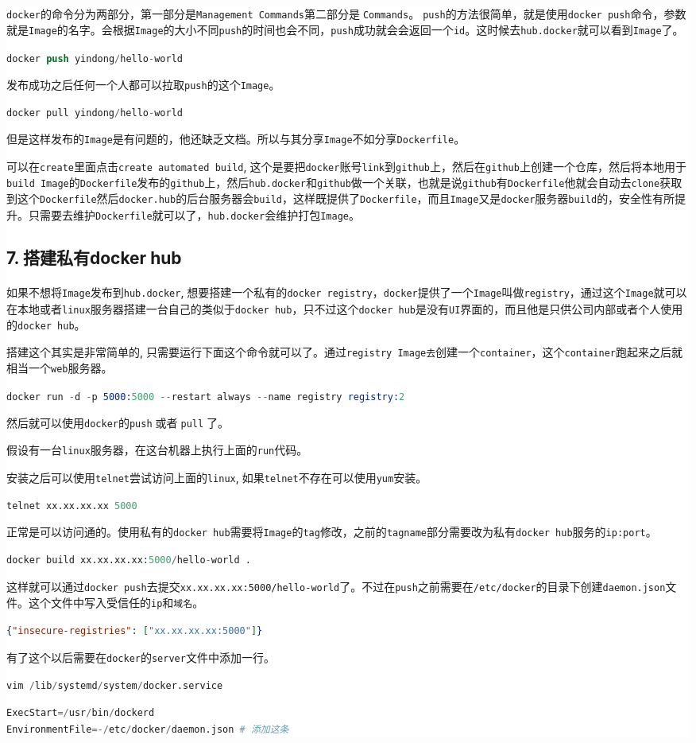 ````docker````的命令分为两部分，第一部分是```Management Commands```第二部分是 ```Commands```。
```push```的方法很简单，就是使用```docker push```命令，参数就是```Image```的名字。会根据```Image```的大小不同```push```的时间也会不同，```push```成功就会会返回一个```id```。这时候去```hub.docker```就可以看到```Image```了。

```s
docker push yindong/hello-world
```

发布成功之后任何一个人都可以拉取```push```的这个```Image```。

```s
docker pull yindong/hello-world
```

但是这样发布的```Image```是有问题的，他还缺乏文档。所以与其分享```Image```不如分享```Dockerfile```。

可以在```create```里面点击```create automated build```, 这个是要把```docker```账号```link```到```github```上，然后在```github```上创建一个仓库，然后将本地用于```build Image```的```Dockerfile```发布的```github```上，然后```hub.docker```和```github```做一个关联，也就是说```github```有```Dockerfile```他就会自动去```clone```获取到这个```Dockerfile```然后```docker.hub```的后台服务器会```build```，这样既提供了```Dockerfile```，而且```Image```又是```docker```服务器```build```的，安全性有所提升。只需要去维护```Dockerfile```就可以了，```hub.docker```会维护打包```Image```。

## 7. 搭建私有docker hub

如果不想将```Image```发布到```hub.docker```, 想要搭建一个私有的```docker registry```，```docker```提供了一个```Image```叫做```registry```，通过这个```Image```就可以在本地或者```linux```服务器搭建一台自己的类似于```docker hub```，只不过这个```docker hub```是没有```UI```界面的，而且他是只供公司内部或者个人使用的```docker hub```。

搭建这个其实是非常简单的, 只需要运行下面这个命令就可以了。通过```registry Image去```创建一个```container```，这个```container```跑起来之后就相当一个```web```服务器。

```s
docker run -d -p 5000:5000 --restart always --name registry registry:2
```

然后就可以使用```docker```的```push``` 或者 ```pull``` 了。

假设有一台```linux```服务器，在这台机器上执行上面的```run```代码。

安装之后可以使用```telnet```尝试访问上面的```linux```, 如果```telnet```不存在可以使用```yum```安装。

```s
telnet xx.xx.xx.xx 5000
```

正常是可以访问通的。使用私有的```docker hub```需要将```Image```的```tag```修改，之前的```tagname```部分需要改为私有```docker hub```服务的```ip:port```。

```s
docker build xx.xx.xx.xx:5000/hello-world .
```

这样就可以通过```docker push```去提交```xx.xx.xx.xx:5000/hello-world```了。不过在```push```之前需要在```/etc/docker```的目录下创建```daemon.json```文件。这个文件中写入受信任的```ip```和```域名```。

```json
{"insecure-registries": ["xx.xx.xx.xx:5000"]}
```

有了这个以后需要在```docker```的```server```文件中添加一行。

```s
vim /lib/systemd/system/docker.service
```

```s
ExecStart=/usr/bin/dockerd
EnvironmentFile=-/etc/docker/daemon.json # 添加这条
````